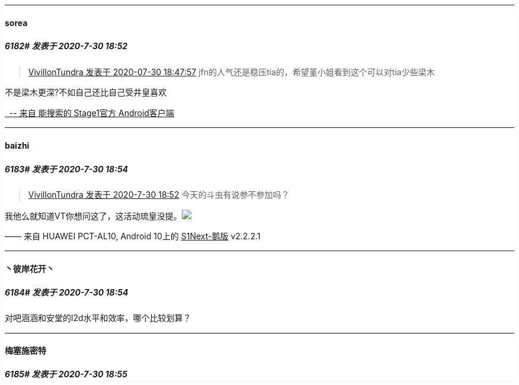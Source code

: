 





-----

####  sorea  
##### 6182#       发表于 2020-7-30 18:52



<blockquote><a href="httphttps://bbs.saraba1st.com/2b/forum.php?mod=redirect&amp;goto=findpost&amp;pid=48263698&amp;ptid=1950425" target="_blank">VivillonTundra 发表于 2020-07-30 18:47:57</a>
jfn的人气还是稳压tia的，希望堇小姐看到这个可以对tia少些梁木</blockquote>不是梁木更深?不如自己还比自己受井皇喜欢

[  -- 来自 能搜索的 Stage1官方 Android客户端](https://www.coolapk.com/apk/140634)







-----

####  baizhi  
##### 6183#       发表于 2020-7-30 18:54



<blockquote><a href="httphttps://bbs.saraba1st.com/2b/forum.php?mod=redirect&amp;goto=findpost&amp;pid=48263730&amp;ptid=1950425" target="_blank">VivillonTundra 发表于 2020-7-30 18:52</a>
今天的斗虫有说参不参加吗？</blockquote>
我他么就知道VT你想问这了，这活动琉皇没提。<img src="https://static.saraba1st.com/image/smiley/face2017/067.png" referrerpolicy="no-referrer">

—— 来自 HUAWEI PCT-AL10, Android 10上的 [S1Next-鹅版](https://github.com/ykrank/S1-Next/releases) v2.2.2.1







-----

####  丶彼岸花开丶  
##### 6184#       发表于 2020-7-30 18:54




对吧涵涵和安堂的l2d水平和效率，哪个比较划算？







-----

####  梅塞施密特  
##### 6185#       发表于 2020-7-30 18:55

